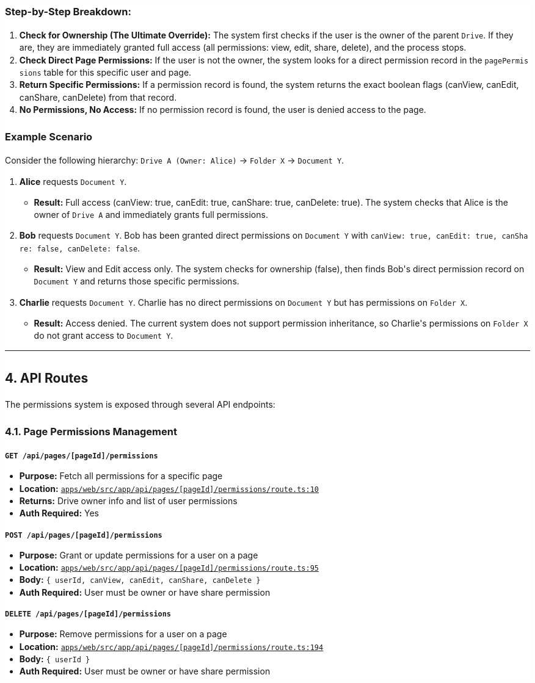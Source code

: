 ### Step-by-Step Breakdown:

1.  **Check for Ownership (The Ultimate Override):** The system first checks if the user is the owner of the parent `Drive`. If they are, they are immediately granted full access (all permissions: view, edit, share, delete), and the process stops.
2.  **Check Direct Page Permissions:** If the user is not the owner, the system looks for a direct permission record in the `pagePermissions` table for this specific user and page.
3.  **Return Specific Permissions:** If a permission record is found, the system returns the exact boolean flags (canView, canEdit, canShare, canDelete) from that record.
4.  **No Permissions, No Access:** If no permission record is found, the user is denied access to the page.

### Example Scenario

Consider the following hierarchy: `Drive A (Owner: Alice)` -> `Folder X` -> `Document Y`.

1.  **Alice** requests `Document Y`.
    *   **Result:** Full access (canView: true, canEdit: true, canShare: true, canDelete: true). The system checks that Alice is the owner of `Drive A` and immediately grants full permissions.

2.  **Bob** requests `Document Y`. Bob has been granted direct permissions on `Document Y` with `canView: true, canEdit: true, canShare: false, canDelete: false`.
    *   **Result:** View and Edit access only. The system checks for ownership (false), then finds Bob's direct permission record on `Document Y` and returns those specific permissions.

3.  **Charlie** requests `Document Y`. Charlie has no direct permissions on `Document Y` but has permissions on `Folder X`.
    *   **Result:** Access denied. The current system does not support permission inheritance, so Charlie's permissions on `Folder X` do not grant access to `Document Y`.

---

## 4. API Routes

The permissions system is exposed through several API endpoints:

### 4.1. Page Permissions Management

**`GET /api/pages/[pageId]/permissions`**
- **Purpose:** Fetch all permissions for a specific page
- **Location:** [`apps/web/src/app/api/pages/[pageId]/permissions/route.ts:10`](apps/web/src/app/api/pages/[pageId]/permissions/route.ts:10)
- **Returns:** Drive owner info and list of user permissions
- **Auth Required:** Yes

**`POST /api/pages/[pageId]/permissions`**
- **Purpose:** Grant or update permissions for a user on a page
- **Location:** [`apps/web/src/app/api/pages/[pageId]/permissions/route.ts:95`](apps/web/src/app/api/pages/[pageId]/permissions/route.ts:95)
- **Body:** `{ userId, canView, canEdit, canShare, canDelete }`
- **Auth Required:** User must be owner or have share permission

**`DELETE /api/pages/[pageId]/permissions`**
- **Purpose:** Remove permissions for a user on a page
- **Location:** [`apps/web/src/app/api/pages/[pageId]/permissions/route.ts:194`](apps/web/src/app/api/pages/[pageId]/permissions/route.ts:194)
- **Body:** `{ userId }`
- **Auth Required:** User must be owner or have share permission
